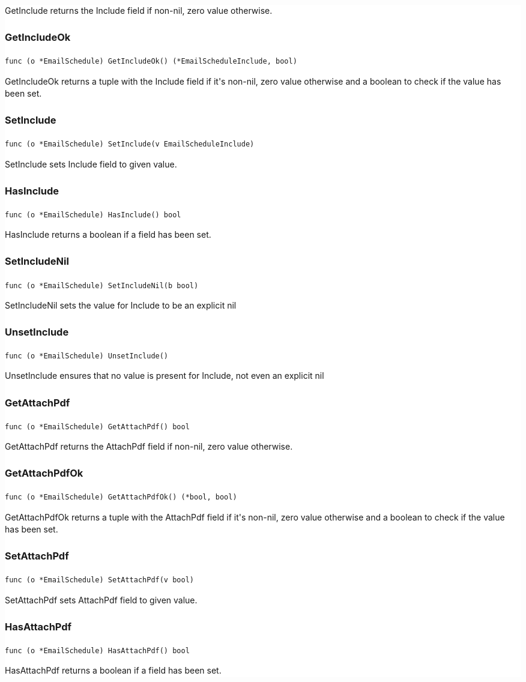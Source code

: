 GetInclude returns the Include field if non-nil, zero value otherwise.

### GetIncludeOk

`func (o *EmailSchedule) GetIncludeOk() (*EmailScheduleInclude, bool)`

GetIncludeOk returns a tuple with the Include field if it's non-nil, zero value otherwise
and a boolean to check if the value has been set.

### SetInclude

`func (o *EmailSchedule) SetInclude(v EmailScheduleInclude)`

SetInclude sets Include field to given value.

### HasInclude

`func (o *EmailSchedule) HasInclude() bool`

HasInclude returns a boolean if a field has been set.

### SetIncludeNil

`func (o *EmailSchedule) SetIncludeNil(b bool)`

 SetIncludeNil sets the value for Include to be an explicit nil

### UnsetInclude
`func (o *EmailSchedule) UnsetInclude()`

UnsetInclude ensures that no value is present for Include, not even an explicit nil
### GetAttachPdf

`func (o *EmailSchedule) GetAttachPdf() bool`

GetAttachPdf returns the AttachPdf field if non-nil, zero value otherwise.

### GetAttachPdfOk

`func (o *EmailSchedule) GetAttachPdfOk() (*bool, bool)`

GetAttachPdfOk returns a tuple with the AttachPdf field if it's non-nil, zero value otherwise
and a boolean to check if the value has been set.

### SetAttachPdf

`func (o *EmailSchedule) SetAttachPdf(v bool)`

SetAttachPdf sets AttachPdf field to given value.

### HasAttachPdf

`func (o *EmailSchedule) HasAttachPdf() bool`

HasAttachPdf returns a boolean if a field has been set.
